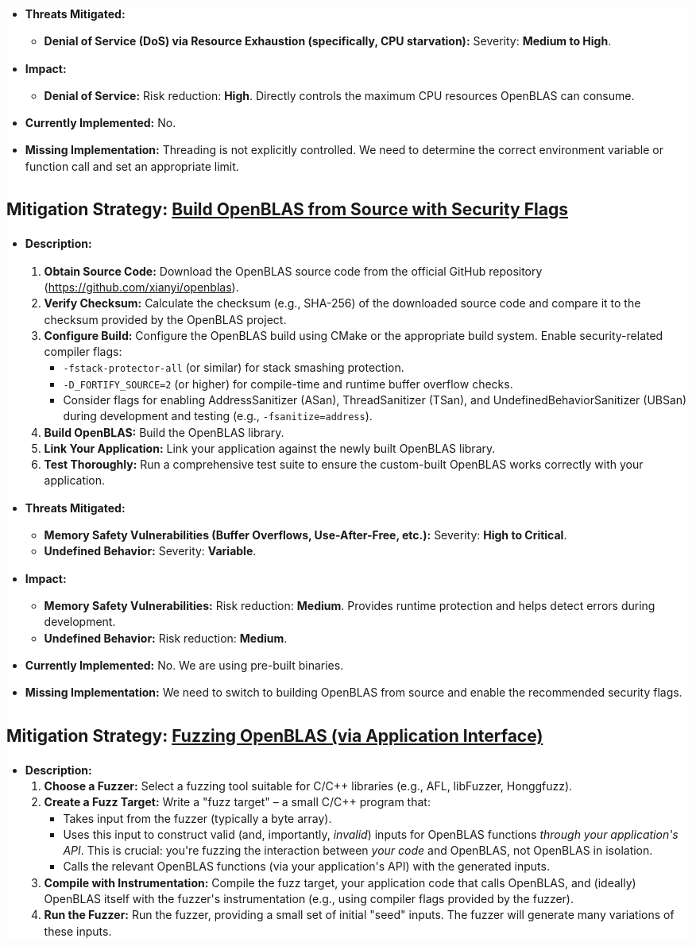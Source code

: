 *   **Threats Mitigated:**
    *   **Denial of Service (DoS) via Resource Exhaustion (specifically, CPU starvation):** Severity: **Medium to High**.

*   **Impact:**
    *   **Denial of Service:** Risk reduction: **High**. Directly controls the maximum CPU resources OpenBLAS can consume.

*   **Currently Implemented:** No.

*   **Missing Implementation:** Threading is not explicitly controlled. We need to determine the correct environment variable or function call and set an appropriate limit.

## Mitigation Strategy: [Build OpenBLAS from Source with Security Flags](./mitigation_strategies/build_openblas_from_source_with_security_flags.md)

*   **Description:**
    1.  **Obtain Source Code:** Download the OpenBLAS source code from the official GitHub repository (https://github.com/xianyi/openblas).
    2.  **Verify Checksum:** Calculate the checksum (e.g., SHA-256) of the downloaded source code and compare it to the checksum provided by the OpenBLAS project.
    3.  **Configure Build:** Configure the OpenBLAS build using CMake or the appropriate build system.  Enable security-related compiler flags:
        *   `-fstack-protector-all` (or similar) for stack smashing protection.
        *   `-D_FORTIFY_SOURCE=2` (or higher) for compile-time and runtime buffer overflow checks.
        *   Consider flags for enabling AddressSanitizer (ASan), ThreadSanitizer (TSan), and UndefinedBehaviorSanitizer (UBSan) during development and testing (e.g., `-fsanitize=address`).
    4.  **Build OpenBLAS:** Build the OpenBLAS library.
    5.  **Link Your Application:** Link your application against the newly built OpenBLAS library.
    6. **Test Thoroughly:** Run a comprehensive test suite to ensure the custom-built OpenBLAS works correctly with your application.

*   **Threats Mitigated:**
    *   **Memory Safety Vulnerabilities (Buffer Overflows, Use-After-Free, etc.):** Severity: **High to Critical**.
    *   **Undefined Behavior:** Severity: **Variable**.

*   **Impact:**
    *   **Memory Safety Vulnerabilities:** Risk reduction: **Medium**. Provides runtime protection and helps detect errors during development.
    *   **Undefined Behavior:** Risk reduction: **Medium**.

*   **Currently Implemented:** No. We are using pre-built binaries.

*   **Missing Implementation:** We need to switch to building OpenBLAS from source and enable the recommended security flags.

## Mitigation Strategy: [Fuzzing OpenBLAS (via Application Interface)](./mitigation_strategies/fuzzing_openblas__via_application_interface_.md)

*   **Description:**
    1.  **Choose a Fuzzer:** Select a fuzzing tool suitable for C/C++ libraries (e.g., AFL, libFuzzer, Honggfuzz).
    2.  **Create a Fuzz Target:** Write a "fuzz target" – a small C/C++ program that:
        *   Takes input from the fuzzer (typically a byte array).
        *   Uses this input to construct valid (and, importantly, *invalid*) inputs for OpenBLAS functions *through your application's API*. This is crucial: you're fuzzing the interaction between *your code* and OpenBLAS, not OpenBLAS in isolation.
        *   Calls the relevant OpenBLAS functions (via your application's API) with the generated inputs.
    3.  **Compile with Instrumentation:** Compile the fuzz target, your application code that calls OpenBLAS, and (ideally) OpenBLAS itself with the fuzzer's instrumentation (e.g., using compiler flags provided by the fuzzer).
    4.  **Run the Fuzzer:** Run the fuzzer, providing a small set of initial "seed" inputs. The fuzzer will generate many variations of these inputs.